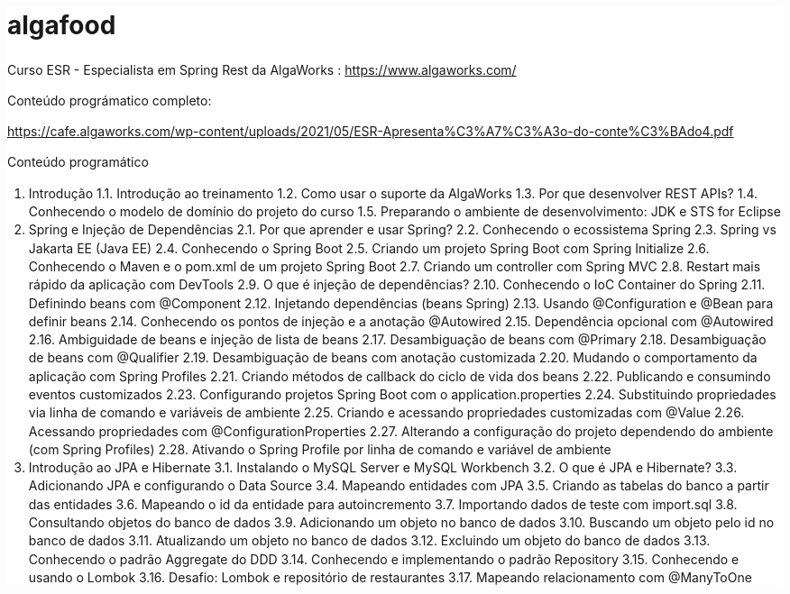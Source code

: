 # algafood

Curso ESR - Especialista em Spring Rest da AlgaWorks : https://www.algaworks.com/

Conteúdo prográmatico completo:

https://cafe.algaworks.com/wp-content/uploads/2021/05/ESR-Apresenta%C3%A7%C3%A3o-do-conte%C3%BAdo4.pdf


Conteúdo programático
1. Introdução
1.1. Introdução ao treinamento
1.2. Como usar o suporte da AlgaWorks
1.3. Por que desenvolver REST APIs?
1.4. Conhecendo o modelo de domínio do projeto do curso
1.5. Preparando o ambiente de desenvolvimento: JDK e STS for Eclipse
2. Spring e Injeção de Dependências
2.1. Por que aprender e usar Spring?
2.2. Conhecendo o ecossistema Spring
2.3. Spring vs Jakarta EE (Java EE)
2.4. Conhecendo o Spring Boot
2.5. Criando um projeto Spring Boot com Spring Initialize
2.6. Conhecendo o Maven e o pom.xml de um projeto Spring Boot
2.7. Criando um controller com Spring MVC
2.8. Restart mais rápido da aplicação com DevTools
2.9. O que é injeção de dependências?
2.10. Conhecendo o IoC Container do Spring
2.11. Definindo beans com @Component
2.12. Injetando dependências (beans Spring)
2.13. Usando @Configuration e @Bean para definir beans
2.14. Conhecendo os pontos de injeção e a anotação @Autowired
2.15. Dependência opcional com @Autowired
2.16. Ambiguidade de beans e injeção de lista de beans
2.17. Desambiguação de beans com @Primary
2.18. Desambiguação de beans com @Qualifier
2.19. Desambiguação de beans com anotação customizada
2.20. Mudando o comportamento da aplicação com Spring Profiles
2.21. Criando métodos de callback do ciclo de vida dos beans
2.22. Publicando e consumindo eventos customizados
2.23. Configurando projetos Spring Boot com o application.properties
2.24. Substituindo propriedades via linha de comando e variáveis de ambiente
2.25. Criando e acessando propriedades customizadas com @Value
2.26. Acessando propriedades com @ConfigurationProperties
2.27. Alterando a configuração do projeto dependendo do ambiente (com Spring Profiles)
2.28. Ativando o Spring Profile por linha de comando e variável de ambiente
3. Introdução ao JPA e Hibernate
3.1. Instalando o MySQL Server e MySQL Workbench
3.2. O que é JPA e Hibernate?
3.3. Adicionando JPA e configurando o Data Source
3.4. Mapeando entidades com JPA
3.5. Criando as tabelas do banco a partir das entidades
3.6. Mapeando o id da entidade para autoincremento
3.7. Importando dados de teste com import.sql
3.8. Consultando objetos do banco de dados
3.9. Adicionando um objeto no banco de dados
3.10. Buscando um objeto pelo id no banco de dados
3.11. Atualizando um objeto no banco de dados
3.12. Excluindo um objeto do banco de dados
3.13. Conhecendo o padrão Aggregate do DDD
3.14. Conhecendo e implementando o padrão Repository
3.15. Conhecendo e usando o Lombok
3.16. Desafio: Lombok e repositório de restaurantes
3.17. Mapeando relacionamento com @ManyToOne
